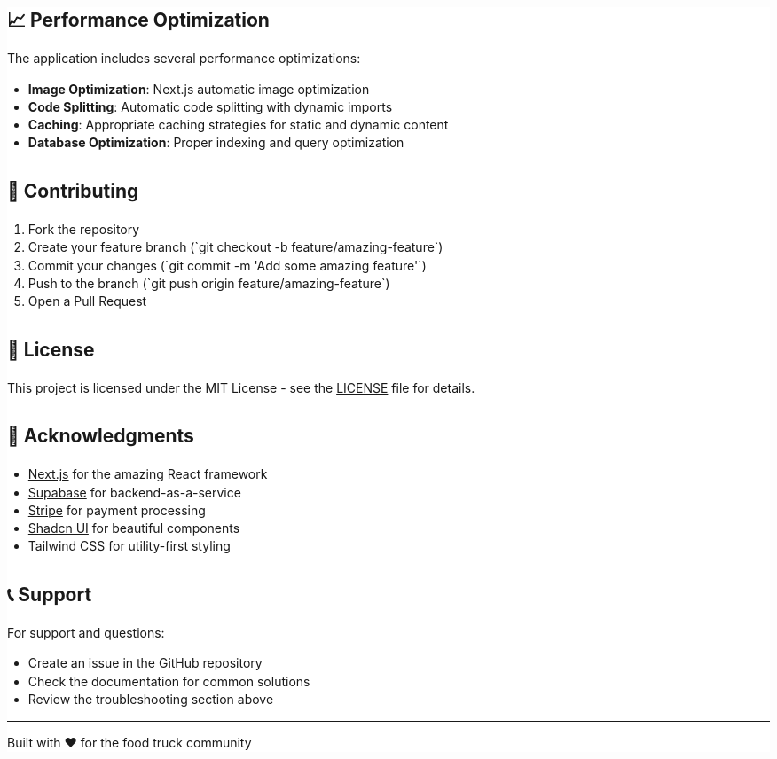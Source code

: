 ## 📈 Performance Optimization

The application includes several performance optimizations:

- **Image Optimization**: Next.js automatic image optimization
- **Code Splitting**: Automatic code splitting with dynamic imports
- **Caching**: Appropriate caching strategies for static and dynamic content
- **Database Optimization**: Proper indexing and query optimization

## 🤝 Contributing

1. Fork the repository
2. Create your feature branch (\`git checkout -b feature/amazing-feature\`)
3. Commit your changes (\`git commit -m 'Add some amazing feature'\`)
4. Push to the branch (\`git push origin feature/amazing-feature\`)
5. Open a Pull Request

## 📄 License

This project is licensed under the MIT License - see the [LICENSE](LICENSE) file for details.

## 🙏 Acknowledgments

- [Next.js](https://nextjs.org/) for the amazing React framework
- [Supabase](https://supabase.com/) for backend-as-a-service
- [Stripe](https://stripe.com/) for payment processing
- [Shadcn UI](https://ui.shadcn.com/) for beautiful components
- [Tailwind CSS](https://tailwindcss.com/) for utility-first styling

## 📞 Support

For support and questions:

- Create an issue in the GitHub repository
- Check the documentation for common solutions
- Review the troubleshooting section above

---

Built with ❤️ for the food truck community

